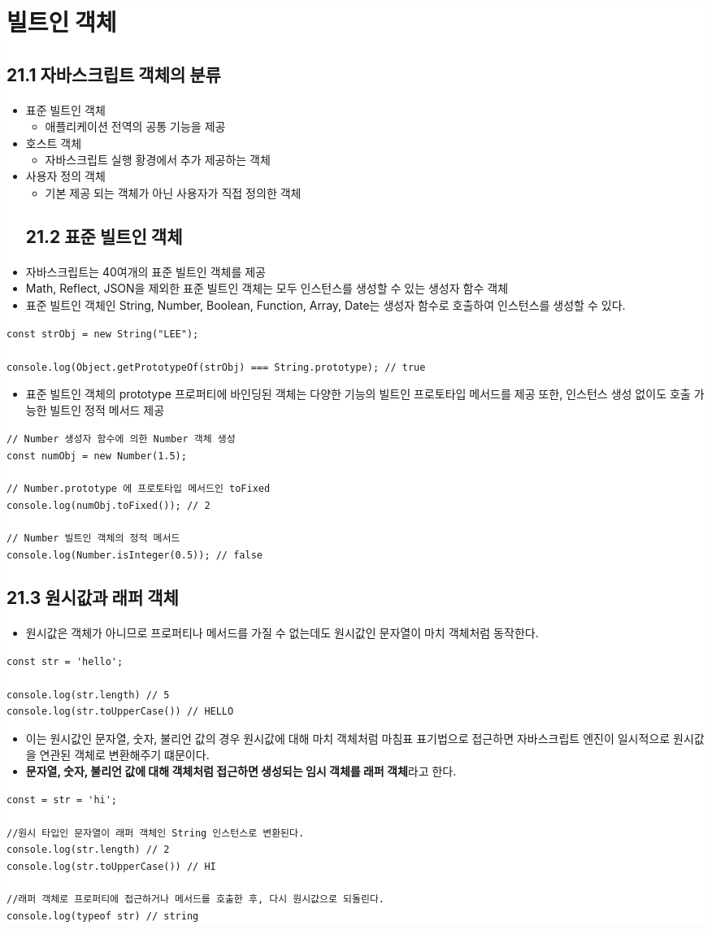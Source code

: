 # 빌트인 객체

## 21.1 자바스크립트 객체의 분류

- 표준 빌트인 객체
  - 애플리케이션 전역의 공통 기능을 제공
- 호스트 객체
  - 자바스크립트 실행 황경에서 추가 제공하는 객체
- 사용자 정의 객체
  - 기본 제공 되는 객체가 아닌 사용자가 직접 정의한 객체
  ## 21.2 표준 빌트인 객체
- 자바스크립트는 40여개의 표준 빌트인 객체를 제공
- Math, Reflect, JSON을 제외한 표준 빌트인 객체는 모두 인스턴스를 생성할 수 있는 생성자 함수 객체
- 표준 빌트인 객체인 String, Number, Boolean, Function, Array, Date는 생성자 함수로 호출하여 인스턴스를 생성할 수 있다.

```
const strObj = new String("LEE");

console.log(Object.getPrototypeOf(strObj) === String.prototype); // true
```

- 표준 빌트인 객체의 prototype 프로퍼티에 바인딩된 객체는 다양한 기능의 빌트인 프로토타입 메서드를 제공 또한, 인스턴스 생성 없이도 호출 가능한 빌트인 정적 메서드 제공

```
// Number 생성자 함수에 의한 Number 객체 생성
const numObj = new Number(1.5);

// Number.prototype 에 프로토타입 메서드인 toFixed
console.log(numObj.toFixed()); // 2

// Number 빌트인 객체의 정적 메서드
console.log(Number.isInteger(0.5)); // false
```

## 21.3 원시값과 래퍼 객체

- 원시값은 객체가 아니므로 프로퍼티나 메서드를 가질 수 없는데도 원시값인 문자열이 마치 객체처럼 동작한다.

```
const str = 'hello';

console.log(str.length) // 5
console.log(str.toUpperCase()) // HELLO
```

- 이는 원시값인 문자열, 숫자, 불리언 값의 경우 원시값에 대해 마치 객체처럼 마침표 표기법으로 접근하면 자바스크립트 엔진이 일시적으로 원시값을 연관된 객체로 변환해주기 떄문이다.
- **문자열, 숫자, 불리언 값에 대해 객체처럼 접근하면 생성되는 임시 객체를 래퍼 객체**라고 한다.

```
const = str = 'hi';

//원시 타입인 문자열이 래퍼 객체인 String 인스턴스로 변환된다.
console.log(str.length) // 2
console.log(str.toUpperCase()) // HI

//래퍼 객체로 프로퍼티에 접근하거나 메서드를 호출한 후, 다시 원시값으로 되돌린다.
console.log(typeof str) // string
```
